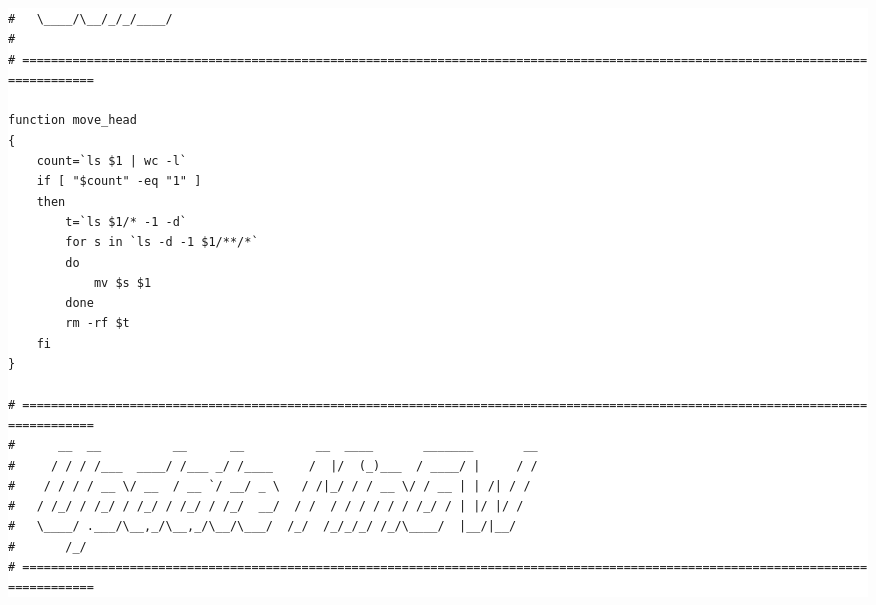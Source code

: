	#	\____/\__/_/_/____/
	#
	# ==================================================================================================================================

	function move_head
	{
		count=`ls $1 | wc -l`
		if [ "$count" -eq "1" ]
		then
			t=`ls $1/* -1 -d`
			for s in `ls -d -1 $1/**/*`
			do
				mv $s $1
			done
			rm -rf $t
		fi
	}

	# ==================================================================================================================================
	#	   __  __          __      __          __  ____       _______       __
	#	  / / / /___  ____/ /___ _/ /____     /  |/  (_)___  / ____/ |     / /
	#	 / / / / __ \/ __  / __ `/ __/ _ \   / /|_/ / / __ \/ / __ | | /| / /
	#	/ /_/ / /_/ / /_/ / /_/ / /_/  __/  / /  / / / / / / /_/ / | |/ |/ /
	#	\____/ .___/\__,_/\__,_/\__/\___/  /_/  /_/_/_/ /_/\____/  |__/|__/
	#	    /_/
	# ==================================================================================================================================

